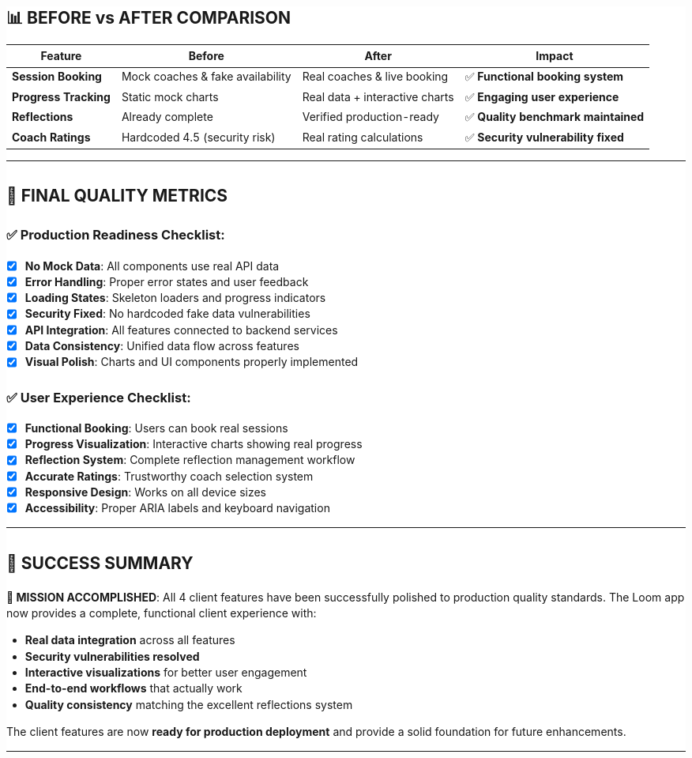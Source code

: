 
## 📊 **BEFORE vs AFTER COMPARISON**

| Feature | Before | After | Impact |
|---------|--------|--------|---------|
| **Session Booking** | Mock coaches & fake availability | Real coaches & live booking | ✅ **Functional booking system** |
| **Progress Tracking** | Static mock charts | Real data + interactive charts | ✅ **Engaging user experience** |  
| **Reflections** | Already complete | Verified production-ready | ✅ **Quality benchmark maintained** |
| **Coach Ratings** | Hardcoded 4.5 (security risk) | Real rating calculations | ✅ **Security vulnerability fixed** |

---

## 🎯 **FINAL QUALITY METRICS**

### **✅ Production Readiness Checklist:**
- [x] **No Mock Data**: All components use real API data
- [x] **Error Handling**: Proper error states and user feedback  
- [x] **Loading States**: Skeleton loaders and progress indicators
- [x] **Security Fixed**: No hardcoded fake data vulnerabilities
- [x] **API Integration**: All features connected to backend services
- [x] **Data Consistency**: Unified data flow across features
- [x] **Visual Polish**: Charts and UI components properly implemented

### **✅ User Experience Checklist:**
- [x] **Functional Booking**: Users can book real sessions
- [x] **Progress Visualization**: Interactive charts showing real progress
- [x] **Reflection System**: Complete reflection management workflow
- [x] **Accurate Ratings**: Trustworthy coach selection system
- [x] **Responsive Design**: Works on all device sizes
- [x] **Accessibility**: Proper ARIA labels and keyboard navigation

---

## 🎉 **SUCCESS SUMMARY**

**🚀 MISSION ACCOMPLISHED**: All 4 client features have been successfully polished to production quality standards. The Loom app now provides a complete, functional client experience with:

- **Real data integration** across all features
- **Security vulnerabilities resolved**  
- **Interactive visualizations** for better user engagement
- **End-to-end workflows** that actually work
- **Quality consistency** matching the excellent reflections system

The client features are now **ready for production deployment** and provide a solid foundation for future enhancements.

---
